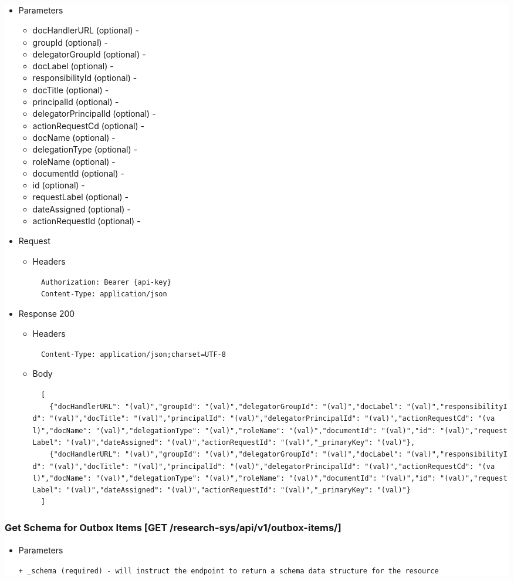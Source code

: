 + Parameters

    + docHandlerURL (optional) - 
    + groupId (optional) - 
    + delegatorGroupId (optional) - 
    + docLabel (optional) - 
    + responsibilityId (optional) - 
    + docTitle (optional) - 
    + principalId (optional) - 
    + delegatorPrincipalId (optional) - 
    + actionRequestCd (optional) - 
    + docName (optional) - 
    + delegationType (optional) - 
    + roleName (optional) - 
    + documentId (optional) - 
    + id (optional) - 
    + requestLabel (optional) - 
    + dateAssigned (optional) - 
    + actionRequestId (optional) - 

            
+ Request

    + Headers

            Authorization: Bearer {api-key}
            Content-Type: application/json 

+ Response 200
    + Headers

            Content-Type: application/json;charset=UTF-8

    + Body
    
            [
              {"docHandlerURL": "(val)","groupId": "(val)","delegatorGroupId": "(val)","docLabel": "(val)","responsibilityId": "(val)","docTitle": "(val)","principalId": "(val)","delegatorPrincipalId": "(val)","actionRequestCd": "(val)","docName": "(val)","delegationType": "(val)","roleName": "(val)","documentId": "(val)","id": "(val)","requestLabel": "(val)","dateAssigned": "(val)","actionRequestId": "(val)","_primaryKey": "(val)"},
              {"docHandlerURL": "(val)","groupId": "(val)","delegatorGroupId": "(val)","docLabel": "(val)","responsibilityId": "(val)","docTitle": "(val)","principalId": "(val)","delegatorPrincipalId": "(val)","actionRequestCd": "(val)","docName": "(val)","delegationType": "(val)","roleName": "(val)","documentId": "(val)","id": "(val)","requestLabel": "(val)","dateAssigned": "(val)","actionRequestId": "(val)","_primaryKey": "(val)"}
            ]
			
### Get Schema for Outbox Items [GET /research-sys/api/v1/outbox-items/]
	                                          
+ Parameters

      + _schema (required) - will instruct the endpoint to return a schema data structure for the resource
      
